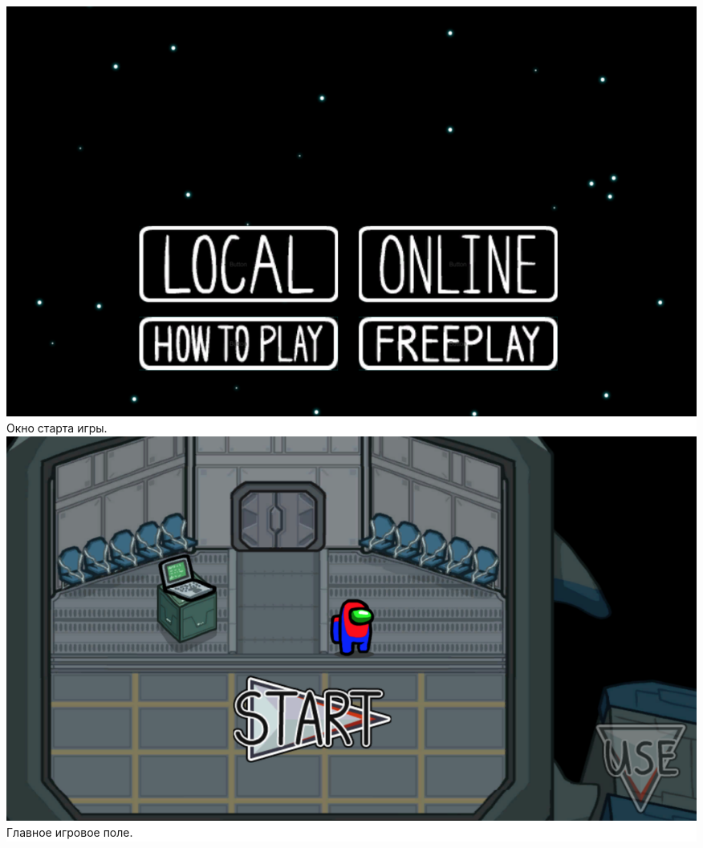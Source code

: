 ![Окно входа в игру](../Images/mainmenu.png)  
Окно старта игры.  
![Окно старта игры](../Images/startmenu.png)  
Главное игровое поле.  